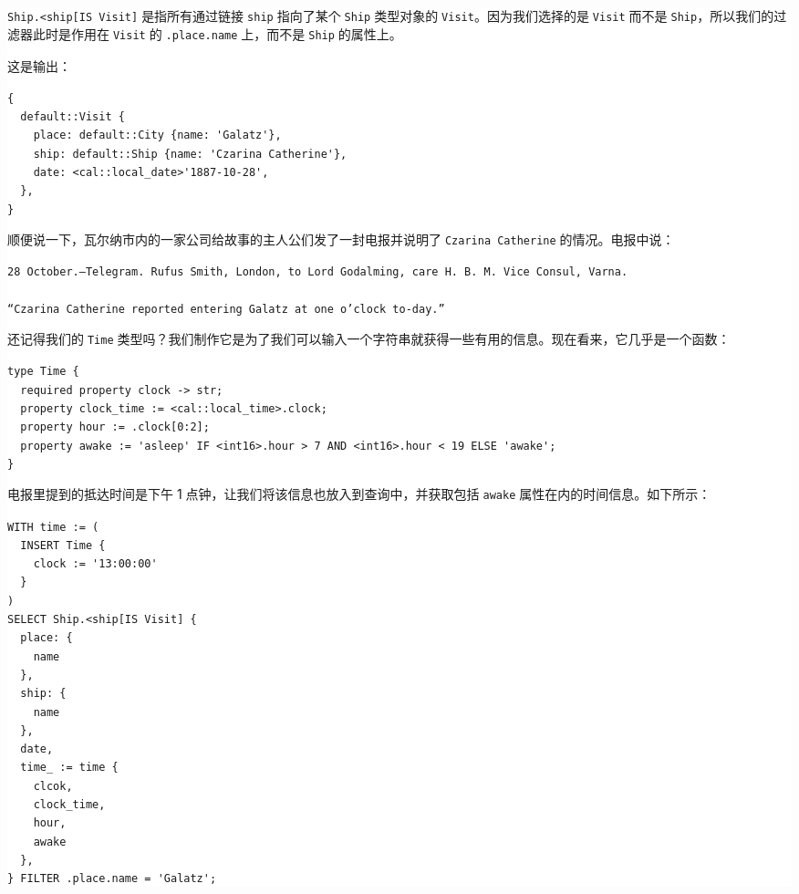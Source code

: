 `Ship.<ship[IS Visit]` 是指所有通过链接 `ship` 指向了某个 `Ship` 类型对象的 `Visit`。因为我们选择的是 `Visit` 而不是 `Ship`，所以我们的过滤器此时是作用在 `Visit` 的 `.place.name` 上，而不是 `Ship` 的属性上。

这是输出：

```
{
  default::Visit {
    place: default::City {name: 'Galatz'},
    ship: default::Ship {name: 'Czarina Catherine'},
    date: <cal::local_date>'1887-10-28',
  },
}
```

顺便说一下，瓦尔纳市内的一家公司给故事的主人公们发了一封电报并说明了 `Czarina Catherine` 的情况。电报中说：

```
28 October.—Telegram. Rufus Smith, London, to Lord Godalming, care H. B. M. Vice Consul, Varna.

“Czarina Catherine reported entering Galatz at one o’clock to-day.”
```

还记得我们的 `Time` 类型吗？我们制作它是为了我们可以输入一个字符串就获得一些有用的信息。现在看来，它几乎是一个函数：

```sdl
type Time {
  required property clock -> str;
  property clock_time := <cal::local_time>.clock;
  property hour := .clock[0:2];
  property awake := 'asleep' IF <int16>.hour > 7 AND <int16>.hour < 19 ELSE 'awake';
}
```

电报里提到的抵达时间是下午 1 点钟，让我们将该信息也放入到查询中，并获取包括 `awake` 属性在内的时间信息。如下所示：

```edgeql
WITH time := (
  INSERT Time {
    clock := '13:00:00'
  }
)
SELECT Ship.<ship[IS Visit] {
  place: {
    name
  },
  ship: {
    name
  },
  date,
  time_ := time {
    clcok,
    clock_time,
    hour,
    awake
  },
} FILTER .place.name = 'Galatz';
```

